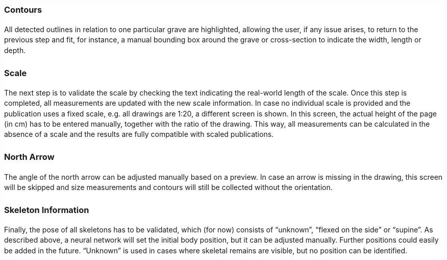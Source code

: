 
### Contours

All detected outlines in relation to one particular grave are highlighted, allowing the user, if any issue arises, to return to the previous step and fit, for instance, a manual bounding box around the grave or cross-section to indicate the width, length or depth.


### Scale

The next step is to validate the scale by checking the text indicating the real-world length of the scale. Once this step is completed, all measurements are updated with the new scale information. In case no individual scale is provided and the publication uses a fixed scale, e.g. all drawings are 1:20, a different screen is shown. In this screen, the actual height of the page (in cm) has to be entered manually, together with the ratio of the drawing. This way, all measurements can be calculated in the absence of a scale and the results are fully compatible with scaled publications.


### North Arrow

The angle of the north arrow can be adjusted manually based on a preview. In case an arrow is missing in the drawing, this screen will be skipped and size measurements and contours will still be collected without the orientation.


### Skeleton Information

Finally, the pose of all skeletons has to be validated, which (for now) consists of “unknown”, “flexed on the side” or “supine”. As described above, a neural network will set the initial body position, but it can be adjusted manually. Further positions could easily be added in the future. “Unknown” is used in cases where skeletal remains are visible, but no position can be identified.
